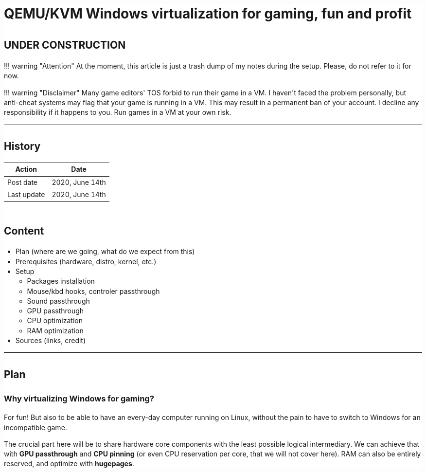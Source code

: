 # QEMU/KVM Windows virtualization for gaming, fun and profit

## UNDER CONSTRUCTION

!!! warning "Attention"
    At the moment, this article is just a trash dump of my notes during the setup.
    Please, do not refer to it for now.

!!! warning "Disclaimer"
    Many game editors' TOS forbid to run their game in a VM. I haven't faced the problem personally, but anti-cheat systems may flag that your game is running in a VM. This may result in a permanent ban of your account. I decline any responsibility if it happens to you. Run games in a VM at your own risk.

---

## History

| Action | Date |
| ------ | ---- |
|Post date|2020, June 14th|
|Last update|2020, June 14th|

---

## Content

- Plan (where are we going, what do we expect from this)
- Prerequisites (hardware, distro, kernel, etc.)
- Setup
    - Packages installation
    - Mouse/kbd hooks, controler passthrough
    - Sound passthrough
    - GPU passthrough
    - CPU optimization
    - RAM optimization
- Sources (links, credit)

---

## Plan

### Why virtualizing Windows for gaming?

For fun! But also to be able to have an every-day computer running on Linux, without the pain to have to switch to Windows for an incompatible game.

The crucial part here will be to share hardware core components with the least possible logical intermediary. We can achieve that with **GPU passthrough** and **CPU pinning** (or even CPU reservation per core, that we will not cover here). RAM can also be entirely reserved, and optimize with **hugepages**.
